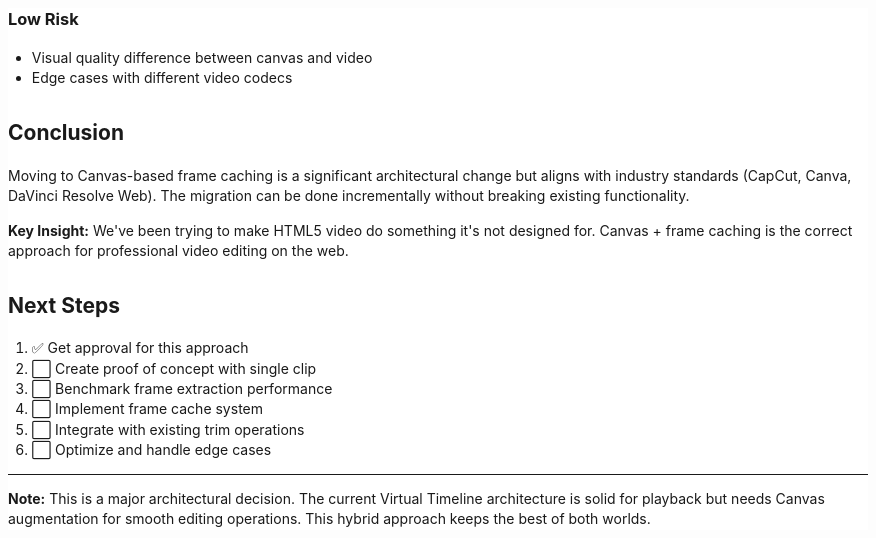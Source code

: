 ### Low Risk
- Visual quality difference between canvas and video
- Edge cases with different video codecs

## Conclusion

Moving to Canvas-based frame caching is a significant architectural change but aligns with industry standards (CapCut, Canva, DaVinci Resolve Web). The migration can be done incrementally without breaking existing functionality.

**Key Insight:** We've been trying to make HTML5 video do something it's not designed for. Canvas + frame caching is the correct approach for professional video editing on the web.

## Next Steps

1. ✅ Get approval for this approach
2. ⬜ Create proof of concept with single clip
3. ⬜ Benchmark frame extraction performance
4. ⬜ Implement frame cache system
5. ⬜ Integrate with existing trim operations
6. ⬜ Optimize and handle edge cases

---

**Note:** This is a major architectural decision. The current Virtual Timeline architecture is solid for playback but needs Canvas augmentation for smooth editing operations. This hybrid approach keeps the best of both worlds.